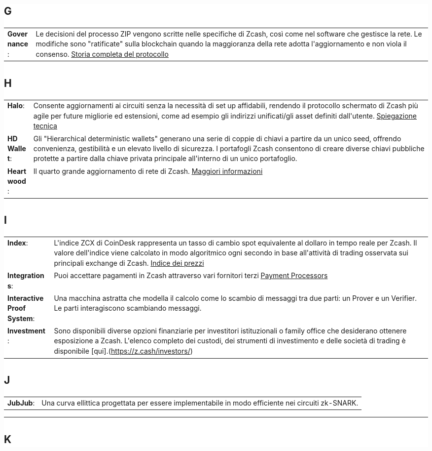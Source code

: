 
 



## G

|          |            | 
|--------------|-----------|
|  **Governance**: |   Le decisioni del processo ZIP vengono scritte nelle specifiche di Zcash, così come nel software che gestisce la rete. Le modifiche sono "ratificate" sulla blockchain quando la maggioranza della rete adotta l'aggiornamento e non viola il consenso. [Storia completa del protocollo](https://zfnd.org/protocol-governance/)|  






## H

|          |            | 
|--------------|-----------|
|  **Halo**:  |  Consente aggiornamenti ai circuiti senza la necessità di set up affidabili, rendendo il protocollo schermato di Zcash più agile per future migliorie ed estensioni, come ad esempio gli indirizzi unificati/gli asset definiti dall'utente. [Spiegazione tecnica](https://electriccoin.co/blog/technical-explainer-halo-on-zcash/)  |  
|  **HD Wallet**:  |   Gli "Hierarchical deterministic wallets" generano una serie di coppie di chiavi a partire da un unico seed, offrendo convenienza, gestibilità e un elevato livello di sicurezza. I portafogli Zcash consentono di creare diverse chiavi pubbliche protette a partire dalla chiave privata principale all'interno di un unico portafoglio. |  
|  **Heartwood**: |  Il quarto grande aggiornamento di rete di Zcash. [Maggiori informazioni](https://z.cash/upgrade/heartwood/) |  




## I

|          |            | 
|--------------|-----------|
|  **Index**:  |  L'indice ZCX di CoinDesk rappresenta un tasso di cambio spot equivalente al dollaro in tempo reale per Zcash. Il valore dell'indice viene calcolato in modo algoritmico ogni secondo in base all'attività di trading osservata sui principali exchange di Zcash. [Indice dei prezzi](https://www.coindesk.com/indices/zcx/) |  
|  **Integrations**:  |     Puoi accettare pagamenti in Zcash attraverso vari fornitori terzi [Payment Processors](https://z.cash/zcash-for-business/)  |  
| **Interactive Proof System**:| Una macchina astratta che modella il calcolo come lo scambio di messaggi tra due parti: un Prover e un Verifier. Le parti interagiscono scambiando messaggi.|
|  **Investment**: |   Sono disponibili diverse opzioni finanziarie per investitori istituzionali o family office che desiderano ottenere esposizione a Zcash. L'elenco completo dei custodi, dei strumenti di investimento e delle società di trading è disponibile [qui].(https://z.cash/investors/)|  









## J

|          |            | 
|--------------|-----------|
|  **JubJub**:  |    Una curva ellittica progettata per essere implementabile in modo efficiente nei circuiti zk-SNARK. |  


___
## K
